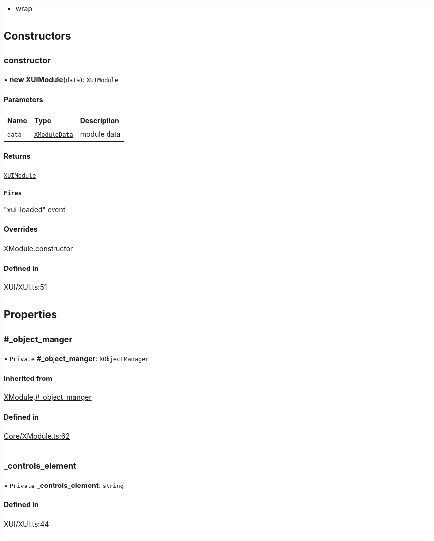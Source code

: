 - [wrap](XUI_XUI.XUIModule.md#wrap)

## Constructors

### constructor

• **new XUIModule**(`data`): [`XUIModule`](XUI_XUI.XUIModule.md)

#### Parameters

| Name | Type | Description |
| :------ | :------ | :------ |
| `data` | [`XModuleData`](../modules/Core_XModule.md#xmoduledata) | module data |

#### Returns

[`XUIModule`](XUI_XUI.XUIModule.md)

**`Fires`**

"xui-loaded" event

#### Overrides

[XModule](Core_XModule.XModule.md).[constructor](Core_XModule.XModule.md#constructor)

#### Defined in

XUI/XUI.ts:51

## Properties

### #\_object\_manger

• `Private` **#\_object\_manger**: [`XObjectManager`](Core_XObjectManager.XObjectManager.md)

#### Inherited from

[XModule](Core_XModule.XModule.md).[#_object_manger](Core_XModule.XModule.md##_object_manger)

#### Defined in

[Core/XModule.ts:62](https://github.com/fridman-tamir/XPell/blob/be3d5a4/src/Core/XModule.ts#L62)

___

### \_controls\_element

• `Private` **\_controls\_element**: `string`

#### Defined in

XUI/XUI.ts:44

___
